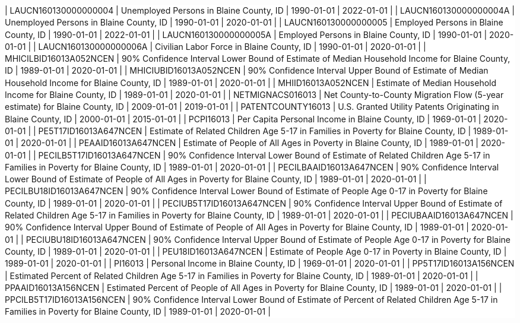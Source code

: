 | LAUCN160130000000004      | Unemployed Persons in Blaine County, ID                                                                                                                                    | 1990-01-01          | 2022-01-01        |
| LAUCN160130000000004A     | Unemployed Persons in Blaine County, ID                                                                                                                                    | 1990-01-01          | 2020-01-01        |
| LAUCN160130000000005      | Employed Persons in Blaine County, ID                                                                                                                                      | 1990-01-01          | 2022-01-01        |
| LAUCN160130000000005A     | Employed Persons in Blaine County, ID                                                                                                                                      | 1990-01-01          | 2020-01-01        |
| LAUCN160130000000006A     | Civilian Labor Force in Blaine County, ID                                                                                                                                  | 1990-01-01          | 2020-01-01        |
| MHICILBID16013A052NCEN    | 90% Confidence Interval Lower Bound of Estimate of Median Household Income for Blaine County, ID                                                                           | 1989-01-01          | 2020-01-01        |
| MHICIUBID16013A052NCEN    | 90% Confidence Interval Upper Bound of Estimate of Median Household Income for Blaine County, ID                                                                           | 1989-01-01          | 2020-01-01        |
| MHIID16013A052NCEN        | Estimate of Median Household Income for Blaine County, ID                                                                                                                  | 1989-01-01          | 2020-01-01        |
| NETMIGNACS016013          | Net County-to-County Migration Flow (5-year estimate) for Blaine County, ID                                                                                                | 2009-01-01          | 2019-01-01        |
| PATENTCOUNTY16013         | U.S. Granted Utility Patents Originating in Blaine County, ID                                                                                                              | 2000-01-01          | 2015-01-01        |
| PCPI16013                 | Per Capita Personal Income in Blaine County, ID                                                                                                                            | 1969-01-01          | 2020-01-01        |
| PE5T17ID16013A647NCEN     | Estimate of Related Children Age 5-17 in Families in Poverty for Blaine County, ID                                                                                         | 1989-01-01          | 2020-01-01        |
| PEAAID16013A647NCEN       | Estimate of People of All Ages in Poverty in Blaine County, ID                                                                                                             | 1989-01-01          | 2020-01-01        |
| PECILB5T17ID16013A647NCEN | 90% Confidence Interval Lower Bound of Estimate of Related Children Age 5-17 in Families in Poverty for Blaine County, ID                                                  | 1989-01-01          | 2020-01-01        |
| PECILBAAID16013A647NCEN   | 90% Confidence Interval Lower Bound of Estimate of People of All Ages in Poverty for Blaine County, ID                                                                     | 1989-01-01          | 2020-01-01        |
| PECILBU18ID16013A647NCEN  | 90% Confidence Interval Lower Bound of Estimate of People Age 0-17 in Poverty for Blaine County, ID                                                                        | 1989-01-01          | 2020-01-01        |
| PECIUB5T17ID16013A647NCEN | 90% Confidence Interval Upper Bound of Estimate of Related Children Age 5-17 in Families in Poverty for Blaine County, ID                                                  | 1989-01-01          | 2020-01-01        |
| PECIUBAAID16013A647NCEN   | 90% Confidence Interval Upper Bound of Estimate of People of All Ages in Poverty for Blaine County, ID                                                                     | 1989-01-01          | 2020-01-01        |
| PECIUBU18ID16013A647NCEN  | 90% Confidence Interval Upper Bound of Estimate of People Age 0-17 in Poverty for Blaine County, ID                                                                        | 1989-01-01          | 2020-01-01        |
| PEU18ID16013A647NCEN      | Estimate of People Age 0-17 in Poverty in Blaine County, ID                                                                                                                | 1989-01-01          | 2020-01-01        |
| PI16013                   | Personal Income in Blaine County, ID                                                                                                                                       | 1969-01-01          | 2020-01-01        |
| PP5T17ID16013A156NCEN     | Estimated Percent of Related Children Age 5-17 in Families in Poverty for Blaine County, ID                                                                                | 1989-01-01          | 2020-01-01        |
| PPAAID16013A156NCEN       | Estimated Percent of People of All Ages in Poverty for Blaine County, ID                                                                                                   | 1989-01-01          | 2020-01-01        |
| PPCILB5T17ID16013A156NCEN | 90% Confidence Interval Lower Bound of Estimate of Percent of Related Children Age 5-17 in Families in Poverty for Blaine County, ID                                       | 1989-01-01          | 2020-01-01        |